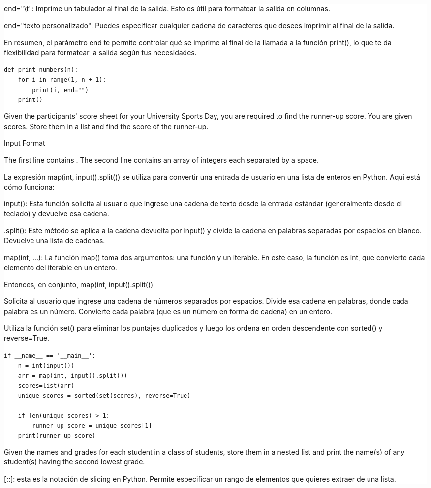 end="\t": Imprime un tabulador al final de la salida. Esto es útil para formatear la salida en columnas.

end="texto personalizado": Puedes especificar cualquier cadena de caracteres que desees imprimir al final de la salida.

En resumen, el parámetro end te permite controlar qué se imprime al final de la llamada a la función print(), lo que te da flexibilidad para formatear la salida según tus necesidades.
```
def print_numbers(n):
    for i in range(1, n + 1):
        print(i, end="")
    print()
```

Given the participants' score sheet for your University Sports Day, you are required to find the runner-up score. You are given  scores. Store them in a list and find the score of the runner-up.

Input Format

The first line contains . The second line contains an array   of  integers each separated by a space.


La expresión map(int, input().split()) se utiliza para convertir una entrada de usuario en una lista de enteros en Python. Aquí está cómo funciona:

input(): Esta función solicita al usuario que ingrese una cadena de texto desde la entrada estándar (generalmente desde el teclado) y devuelve esa cadena.

.split(): Este método se aplica a la cadena devuelta por input() y divide la cadena en palabras separadas por espacios en blanco. Devuelve una lista de cadenas.

map(int, ...): La función map() toma dos argumentos: una función y un iterable. En este caso, la función es int, que convierte cada elemento del iterable en un entero.

Entonces, en conjunto, map(int, input().split()):

Solicita al usuario que ingrese una cadena de números separados por espacios.
Divide esa cadena en palabras, donde cada palabra es un número.
Convierte cada palabra (que es un número en forma de cadena) en un entero.

Utiliza la función set() para eliminar los puntajes duplicados y luego los ordena en orden descendente con sorted() y reverse=True.

```
if __name__ == '__main__':
    n = int(input())
    arr = map(int, input().split())
    scores=list(arr)
    unique_scores = sorted(set(scores), reverse=True)
    
    if len(unique_scores) > 1:
        runner_up_score = unique_scores[1]
    print(runner_up_score)
```


Given the names and grades for each student in a class of  students, store them in a nested list and print the name(s) of any student(s) having the second lowest grade.


[::]: esta es la notación de slicing en Python. Permite especificar un rango de elementos que quieres extraer de una lista.